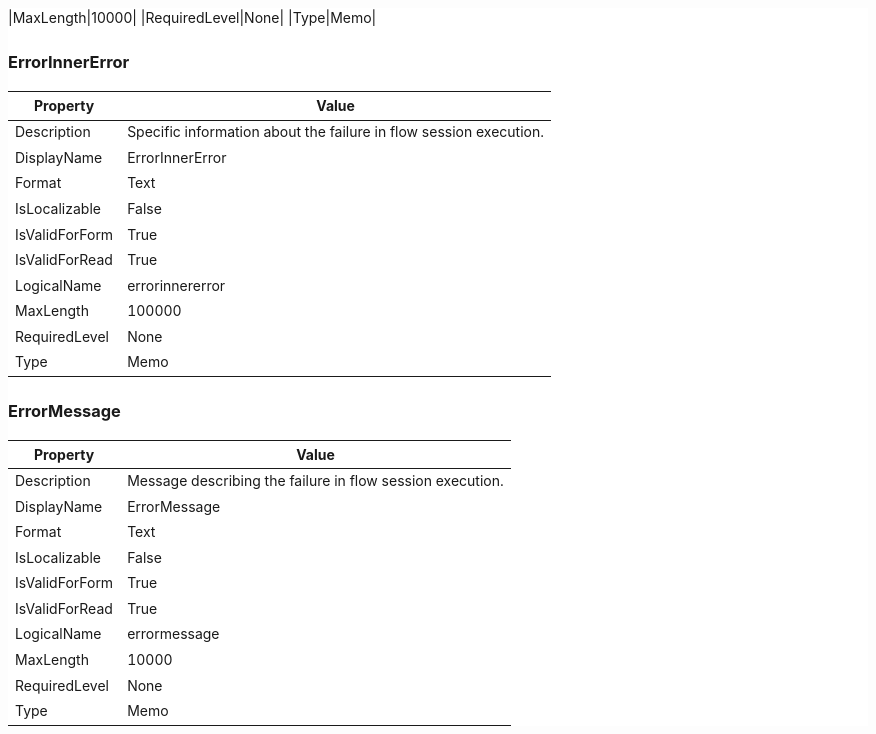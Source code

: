 |MaxLength|10000|
|RequiredLevel|None|
|Type|Memo|


### <a name="BKMK_ErrorInnerError"></a> ErrorInnerError

|Property|Value|
|--------|-----|
|Description|Specific information about the failure in flow session execution.|
|DisplayName|ErrorInnerError|
|Format|Text|
|IsLocalizable|False|
|IsValidForForm|True|
|IsValidForRead|True|
|LogicalName|errorinnererror|
|MaxLength|100000|
|RequiredLevel|None|
|Type|Memo|


### <a name="BKMK_ErrorMessage"></a> ErrorMessage

|Property|Value|
|--------|-----|
|Description|Message describing the failure in flow session execution.|
|DisplayName|ErrorMessage|
|Format|Text|
|IsLocalizable|False|
|IsValidForForm|True|
|IsValidForRead|True|
|LogicalName|errormessage|
|MaxLength|10000|
|RequiredLevel|None|
|Type|Memo|

